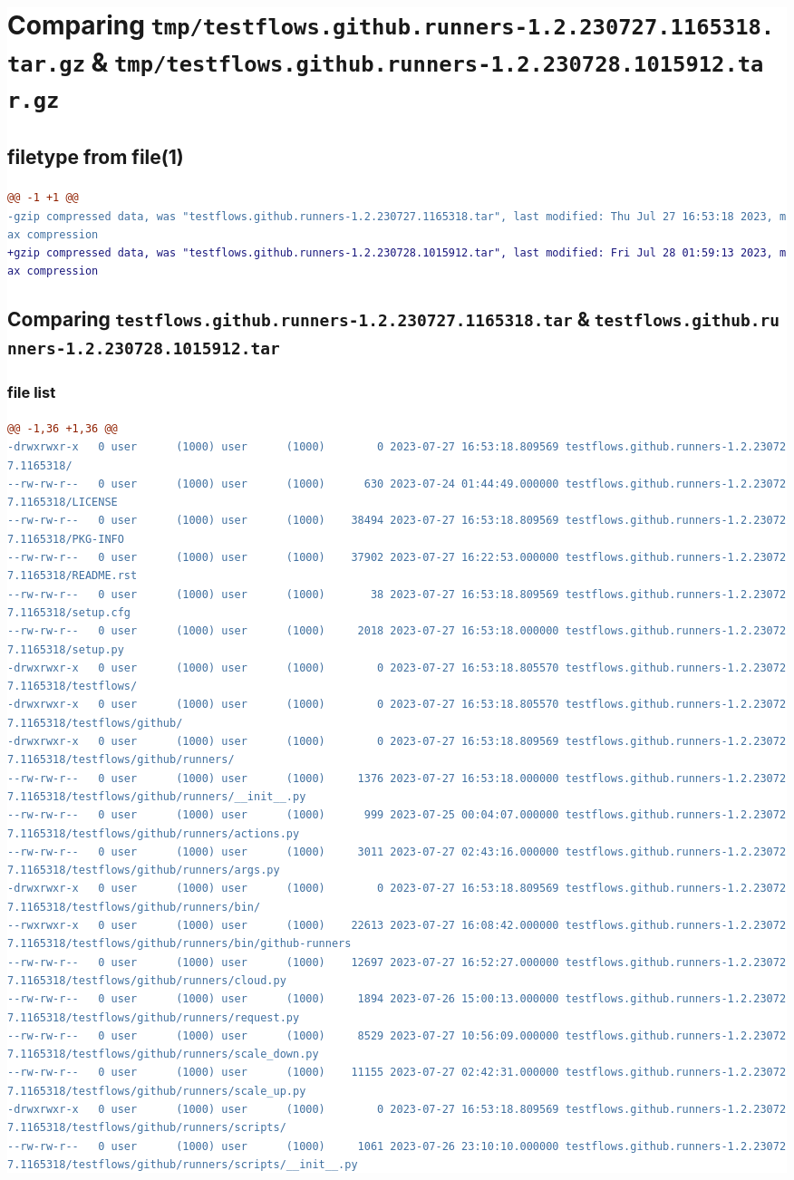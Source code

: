 # Comparing `tmp/testflows.github.runners-1.2.230727.1165318.tar.gz` & `tmp/testflows.github.runners-1.2.230728.1015912.tar.gz`

## filetype from file(1)

```diff
@@ -1 +1 @@
-gzip compressed data, was "testflows.github.runners-1.2.230727.1165318.tar", last modified: Thu Jul 27 16:53:18 2023, max compression
+gzip compressed data, was "testflows.github.runners-1.2.230728.1015912.tar", last modified: Fri Jul 28 01:59:13 2023, max compression
```

## Comparing `testflows.github.runners-1.2.230727.1165318.tar` & `testflows.github.runners-1.2.230728.1015912.tar`

### file list

```diff
@@ -1,36 +1,36 @@
-drwxrwxr-x   0 user      (1000) user      (1000)        0 2023-07-27 16:53:18.809569 testflows.github.runners-1.2.230727.1165318/
--rw-rw-r--   0 user      (1000) user      (1000)      630 2023-07-24 01:44:49.000000 testflows.github.runners-1.2.230727.1165318/LICENSE
--rw-rw-r--   0 user      (1000) user      (1000)    38494 2023-07-27 16:53:18.809569 testflows.github.runners-1.2.230727.1165318/PKG-INFO
--rw-rw-r--   0 user      (1000) user      (1000)    37902 2023-07-27 16:22:53.000000 testflows.github.runners-1.2.230727.1165318/README.rst
--rw-rw-r--   0 user      (1000) user      (1000)       38 2023-07-27 16:53:18.809569 testflows.github.runners-1.2.230727.1165318/setup.cfg
--rw-rw-r--   0 user      (1000) user      (1000)     2018 2023-07-27 16:53:18.000000 testflows.github.runners-1.2.230727.1165318/setup.py
-drwxrwxr-x   0 user      (1000) user      (1000)        0 2023-07-27 16:53:18.805570 testflows.github.runners-1.2.230727.1165318/testflows/
-drwxrwxr-x   0 user      (1000) user      (1000)        0 2023-07-27 16:53:18.805570 testflows.github.runners-1.2.230727.1165318/testflows/github/
-drwxrwxr-x   0 user      (1000) user      (1000)        0 2023-07-27 16:53:18.809569 testflows.github.runners-1.2.230727.1165318/testflows/github/runners/
--rw-rw-r--   0 user      (1000) user      (1000)     1376 2023-07-27 16:53:18.000000 testflows.github.runners-1.2.230727.1165318/testflows/github/runners/__init__.py
--rw-rw-r--   0 user      (1000) user      (1000)      999 2023-07-25 00:04:07.000000 testflows.github.runners-1.2.230727.1165318/testflows/github/runners/actions.py
--rw-rw-r--   0 user      (1000) user      (1000)     3011 2023-07-27 02:43:16.000000 testflows.github.runners-1.2.230727.1165318/testflows/github/runners/args.py
-drwxrwxr-x   0 user      (1000) user      (1000)        0 2023-07-27 16:53:18.809569 testflows.github.runners-1.2.230727.1165318/testflows/github/runners/bin/
--rwxrwxr-x   0 user      (1000) user      (1000)    22613 2023-07-27 16:08:42.000000 testflows.github.runners-1.2.230727.1165318/testflows/github/runners/bin/github-runners
--rw-rw-r--   0 user      (1000) user      (1000)    12697 2023-07-27 16:52:27.000000 testflows.github.runners-1.2.230727.1165318/testflows/github/runners/cloud.py
--rw-rw-r--   0 user      (1000) user      (1000)     1894 2023-07-26 15:00:13.000000 testflows.github.runners-1.2.230727.1165318/testflows/github/runners/request.py
--rw-rw-r--   0 user      (1000) user      (1000)     8529 2023-07-27 10:56:09.000000 testflows.github.runners-1.2.230727.1165318/testflows/github/runners/scale_down.py
--rw-rw-r--   0 user      (1000) user      (1000)    11155 2023-07-27 02:42:31.000000 testflows.github.runners-1.2.230727.1165318/testflows/github/runners/scale_up.py
-drwxrwxr-x   0 user      (1000) user      (1000)        0 2023-07-27 16:53:18.809569 testflows.github.runners-1.2.230727.1165318/testflows/github/runners/scripts/
--rw-rw-r--   0 user      (1000) user      (1000)     1061 2023-07-26 23:10:10.000000 testflows.github.runners-1.2.230727.1165318/testflows/github/runners/scripts/__init__.py
```